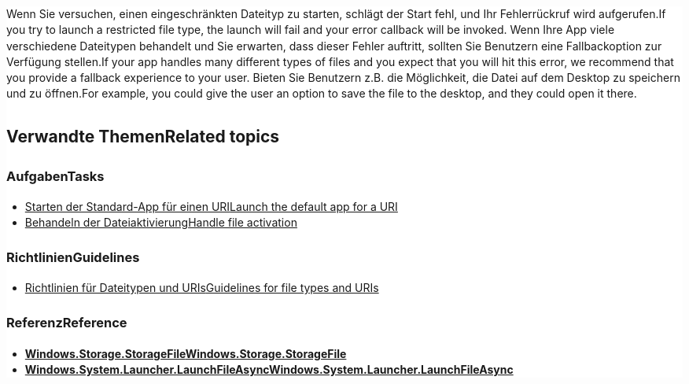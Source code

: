 
<span data-ttu-id="58b13-182">Wenn Sie versuchen, einen eingeschränkten Dateityp zu starten, schlägt der Start fehl, und Ihr Fehlerrückruf wird aufgerufen.</span><span class="sxs-lookup"><span data-stu-id="58b13-182">If you try to launch a restricted file type, the launch will fail and your error callback will be invoked.</span></span> <span data-ttu-id="58b13-183">Wenn Ihre App viele verschiedene Dateitypen behandelt und Sie erwarten, dass dieser Fehler auftritt, sollten Sie Benutzern eine Fallbackoption zur Verfügung stellen.</span><span class="sxs-lookup"><span data-stu-id="58b13-183">If your app handles many different types of files and you expect that you will hit this error, we recommend that you provide a fallback experience to your user.</span></span> <span data-ttu-id="58b13-184">Bieten Sie Benutzern z.B. die Möglichkeit, die Datei auf dem Desktop zu speichern und zu öffnen.</span><span class="sxs-lookup"><span data-stu-id="58b13-184">For example, you could give the user an option to save the file to the desktop, and they could open it there.</span></span>

## <a name="related-topics"></a><span data-ttu-id="58b13-185">Verwandte Themen</span><span class="sxs-lookup"><span data-stu-id="58b13-185">Related topics</span></span>

### <a name="tasks"></a><span data-ttu-id="58b13-186">Aufgaben</span><span class="sxs-lookup"><span data-stu-id="58b13-186">Tasks</span></span>

* [<span data-ttu-id="58b13-187">Starten der Standard-App für einen URI</span><span class="sxs-lookup"><span data-stu-id="58b13-187">Launch the default app for a URI</span></span>](launch-default-app.md)
* [<span data-ttu-id="58b13-188">Behandeln der Dateiaktivierung</span><span class="sxs-lookup"><span data-stu-id="58b13-188">Handle file activation</span></span>](handle-file-activation.md)

### <a name="guidelines"></a><span data-ttu-id="58b13-189">Richtlinien</span><span class="sxs-lookup"><span data-stu-id="58b13-189">Guidelines</span></span>

* [<span data-ttu-id="58b13-190">Richtlinien für Dateitypen und URIs</span><span class="sxs-lookup"><span data-stu-id="58b13-190">Guidelines for file types and URIs</span></span>](https://msdn.microsoft.com/library/windows/apps/hh700321)

### <a name="reference"></a><span data-ttu-id="58b13-191">Referenz</span><span class="sxs-lookup"><span data-stu-id="58b13-191">Reference</span></span>

* [**<span data-ttu-id="58b13-192">Windows.Storage.StorageFile</span><span class="sxs-lookup"><span data-stu-id="58b13-192">Windows.Storage.StorageFile</span></span>**](https://msdn.microsoft.com/library/windows/apps/br227171)
* [**<span data-ttu-id="58b13-193">Windows.System.Launcher.LaunchFileAsync</span><span class="sxs-lookup"><span data-stu-id="58b13-193">Windows.System.Launcher.LaunchFileAsync</span></span>**](https://msdn.microsoft.com/library/windows/apps/hh701461)
